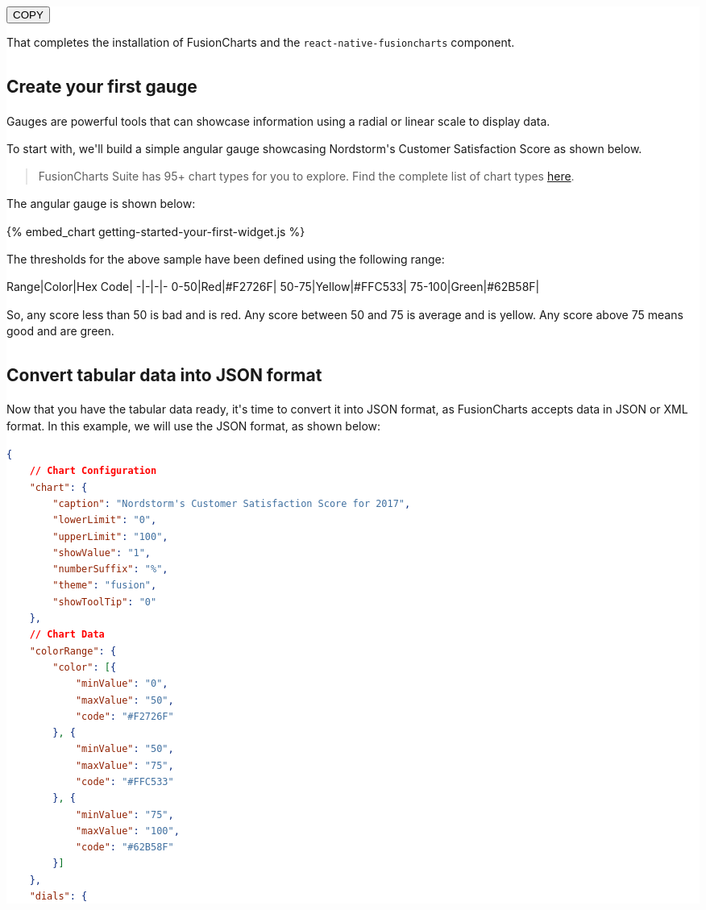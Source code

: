 <button class='btn btn-outline-secondary btn-copy' title='Copy to Clipboard'>COPY</button>
</div>

</div>
</div>

That completes the installation of FusionCharts and the `react-native-fusioncharts` component.

## Create your first gauge

Gauges are powerful tools that can showcase information using a radial or linear scale to display data.

To start with, we'll build a simple angular gauge showcasing Nordstorm's Customer Satisfaction Score as shown below.

> FusionCharts Suite has 95+ chart types for you to explore. Find the complete list of chart types [here](https://www.fusioncharts.com/dev/chart-guide/list-of-charts).

The angular gauge is shown below:

{% embed_chart getting-started-your-first-widget.js %}

The thresholds for the above sample have been defined using the following range:

Range|Color|Hex Code|
-|-|-|-
0-50|Red|#F2726F|
50-75|Yellow|#FFC533|
75-100|Green|#62B58F|

So, any score less than 50 is bad and is red. Any score between 50 and 75 is average and is yellow. Any score above 75 means good and are green.

## Convert tabular data into JSON format

Now that you have the tabular data ready, it's time to convert it into JSON format, as FusionCharts accepts data in JSON or XML format. In this example, we will use the JSON format, as shown below:

```json
{
    // Chart Configuration
    "chart": {
        "caption": "Nordstorm's Customer Satisfaction Score for 2017",
        "lowerLimit": "0",
        "upperLimit": "100",
        "showValue": "1",
        "numberSuffix": "%",
        "theme": "fusion",
        "showToolTip": "0"
    },
    // Chart Data
    "colorRange": {
        "color": [{
            "minValue": "0",
            "maxValue": "50",
            "code": "#F2726F"
        }, {
            "minValue": "50",
            "maxValue": "75",
            "code": "#FFC533"
        }, {
            "minValue": "75",
            "maxValue": "100",
            "code": "#62B58F"
        }]
    },
    "dials": {
```